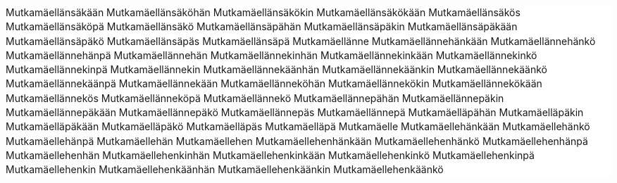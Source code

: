 Mutkamäellänsäkään
Mutkamäellänsäköhän
Mutkamäellänsäkökin
Mutkamäellänsäkökään
Mutkamäellänsäkös
Mutkamäellänsäköpä
Mutkamäellänsäkö
Mutkamäellänsäpähän
Mutkamäellänsäpäkin
Mutkamäellänsäpäkään
Mutkamäellänsäpäkö
Mutkamäellänsäpäs
Mutkamäellänsäpä
Mutkamäellänne
Mutkamäellännehänkään
Mutkamäellännehänkö
Mutkamäellännehänpä
Mutkamäellännehän
Mutkamäellännekinhän
Mutkamäellännekinkään
Mutkamäellännekinkö
Mutkamäellännekinpä
Mutkamäellännekin
Mutkamäellännekäänhän
Mutkamäellännekäänkin
Mutkamäellännekäänkö
Mutkamäellännekäänpä
Mutkamäellännekään
Mutkamäellänneköhän
Mutkamäellännekökin
Mutkamäellännekökään
Mutkamäellännekös
Mutkamäellänneköpä
Mutkamäellännekö
Mutkamäellännepähän
Mutkamäellännepäkin
Mutkamäellännepäkään
Mutkamäellännepäkö
Mutkamäellännepäs
Mutkamäellännepä
Mutkamäelläpähän
Mutkamäelläpäkin
Mutkamäelläpäkään
Mutkamäelläpäkö
Mutkamäelläpäs
Mutkamäelläpä
Mutkamäelle
Mutkamäellehänkään
Mutkamäellehänkö
Mutkamäellehänpä
Mutkamäellehän
Mutkamäellehen
Mutkamäellehenhänkään
Mutkamäellehenhänkö
Mutkamäellehenhänpä
Mutkamäellehenhän
Mutkamäellehenkinhän
Mutkamäellehenkinkään
Mutkamäellehenkinkö
Mutkamäellehenkinpä
Mutkamäellehenkin
Mutkamäellehenkäänhän
Mutkamäellehenkäänkin
Mutkamäellehenkäänkö